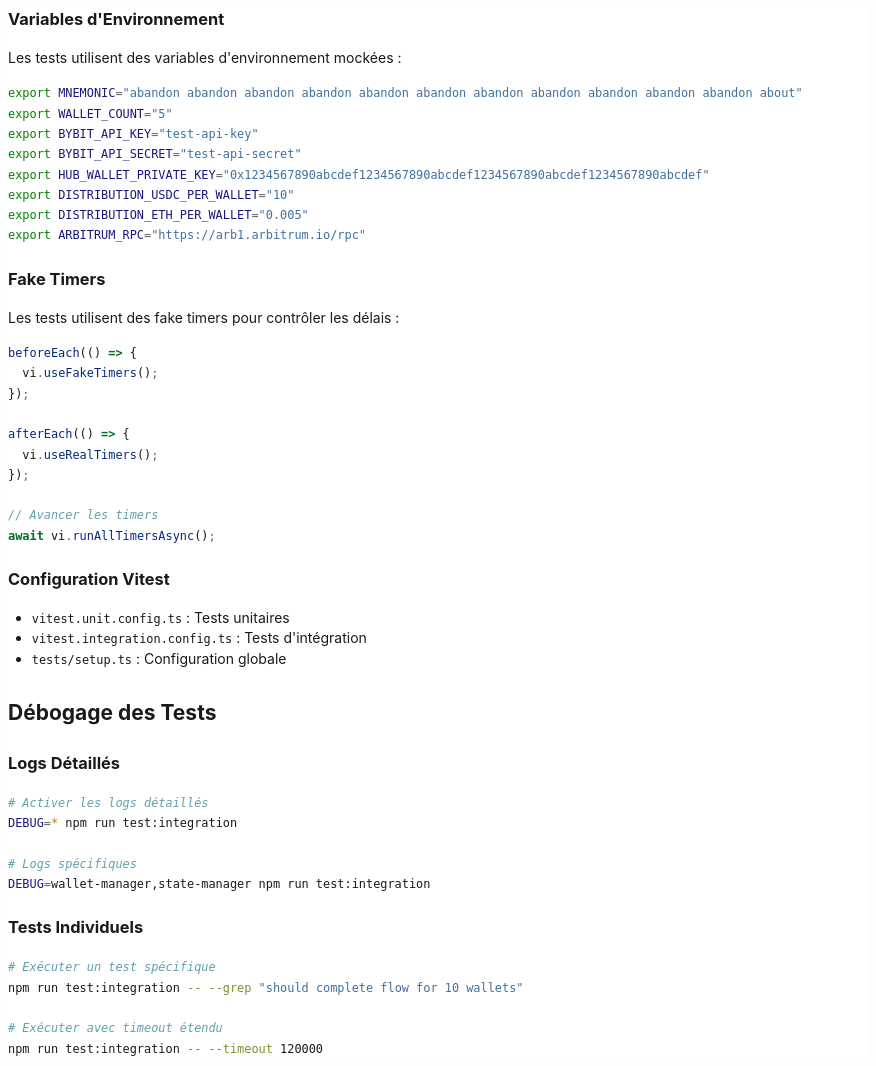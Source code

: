 ### Variables d'Environnement
Les tests utilisent des variables d'environnement mockées :

```bash
export MNEMONIC="abandon abandon abandon abandon abandon abandon abandon abandon abandon abandon abandon about"
export WALLET_COUNT="5"
export BYBIT_API_KEY="test-api-key"
export BYBIT_API_SECRET="test-api-secret"
export HUB_WALLET_PRIVATE_KEY="0x1234567890abcdef1234567890abcdef1234567890abcdef1234567890abcdef"
export DISTRIBUTION_USDC_PER_WALLET="10"
export DISTRIBUTION_ETH_PER_WALLET="0.005"
export ARBITRUM_RPC="https://arb1.arbitrum.io/rpc"
```

### Fake Timers
Les tests utilisent des fake timers pour contrôler les délais :

```typescript
beforeEach(() => {
  vi.useFakeTimers();
});

afterEach(() => {
  vi.useRealTimers();
});

// Avancer les timers
await vi.runAllTimersAsync();
```

### Configuration Vitest
- `vitest.unit.config.ts` : Tests unitaires
- `vitest.integration.config.ts` : Tests d'intégration
- `tests/setup.ts` : Configuration globale

## Débogage des Tests

### Logs Détaillés
```bash
# Activer les logs détaillés
DEBUG=* npm run test:integration

# Logs spécifiques
DEBUG=wallet-manager,state-manager npm run test:integration
```

### Tests Individuels
```bash
# Exécuter un test spécifique
npm run test:integration -- --grep "should complete flow for 10 wallets"

# Exécuter avec timeout étendu
npm run test:integration -- --timeout 120000
```

